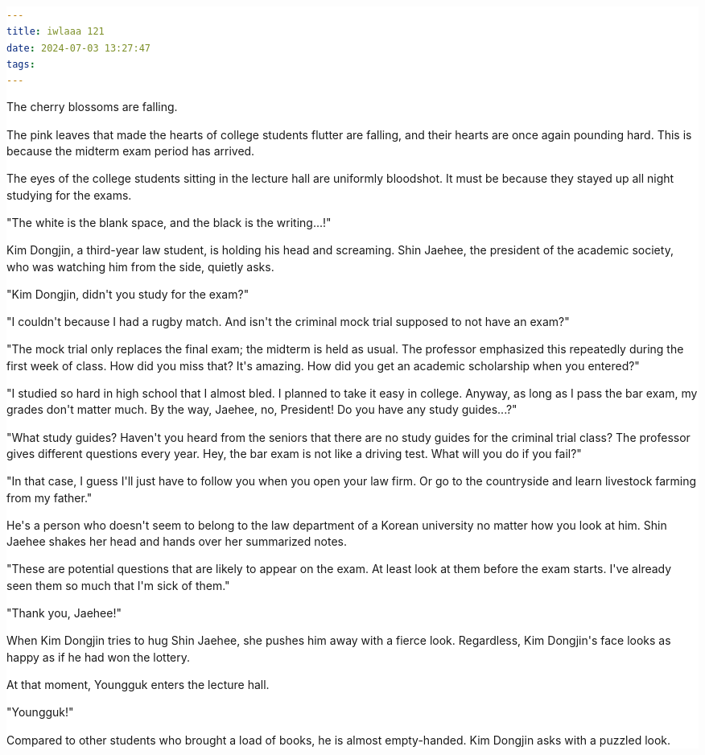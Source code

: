```yaml
---
title: iwlaaa 121
date: 2024-07-03 13:27:47
tags:
---
```



The cherry blossoms are falling.

The pink leaves that made the hearts of college students flutter are falling, and their hearts are once again pounding hard. This is because the midterm exam period has arrived.

The eyes of the college students sitting in the lecture hall are uniformly bloodshot. It must be because they stayed up all night studying for the exams.

"The white is the blank space, and the black is the writing...!"

Kim Dongjin, a third-year law student, is holding his head and screaming. Shin Jaehee, the president of the academic society, who was watching him from the side, quietly asks.

"Kim Dongjin, didn't you study for the exam?"

"I couldn't because I had a rugby match. And isn't the criminal mock trial supposed to not have an exam?"

"The mock trial only replaces the final exam; the midterm is held as usual. The professor emphasized this repeatedly during the first week of class. How did you miss that? It's amazing. How did you get an academic scholarship when you entered?"

"I studied so hard in high school that I almost bled. I planned to take it easy in college. Anyway, as long as I pass the bar exam, my grades don't matter much. By the way, Jaehee, no, President! Do you have any study guides...?"

"What study guides? Haven't you heard from the seniors that there are no study guides for the criminal trial class? The professor gives different questions every year. Hey, the bar exam is not like a driving test. What will you do if you fail?"

"In that case, I guess I'll just have to follow you when you open your law firm. Or go to the countryside and learn livestock farming from my father."

He's a person who doesn't seem to belong to the law department of a Korean university no matter how you look at him. Shin Jaehee shakes her head and hands over her summarized notes.

"These are potential questions that are likely to appear on the exam. At least look at them before the exam starts. I've already seen them so much that I'm sick of them."

"Thank you, Jaehee!"

When Kim Dongjin tries to hug Shin Jaehee, she pushes him away with a fierce look. Regardless, Kim Dongjin's face looks as happy as if he had won the lottery.

At that moment, Youngguk enters the lecture hall.

"Youngguk!"

Compared to other students who brought a load of books, he is almost empty-handed. Kim Dongjin asks with a puzzled look.
